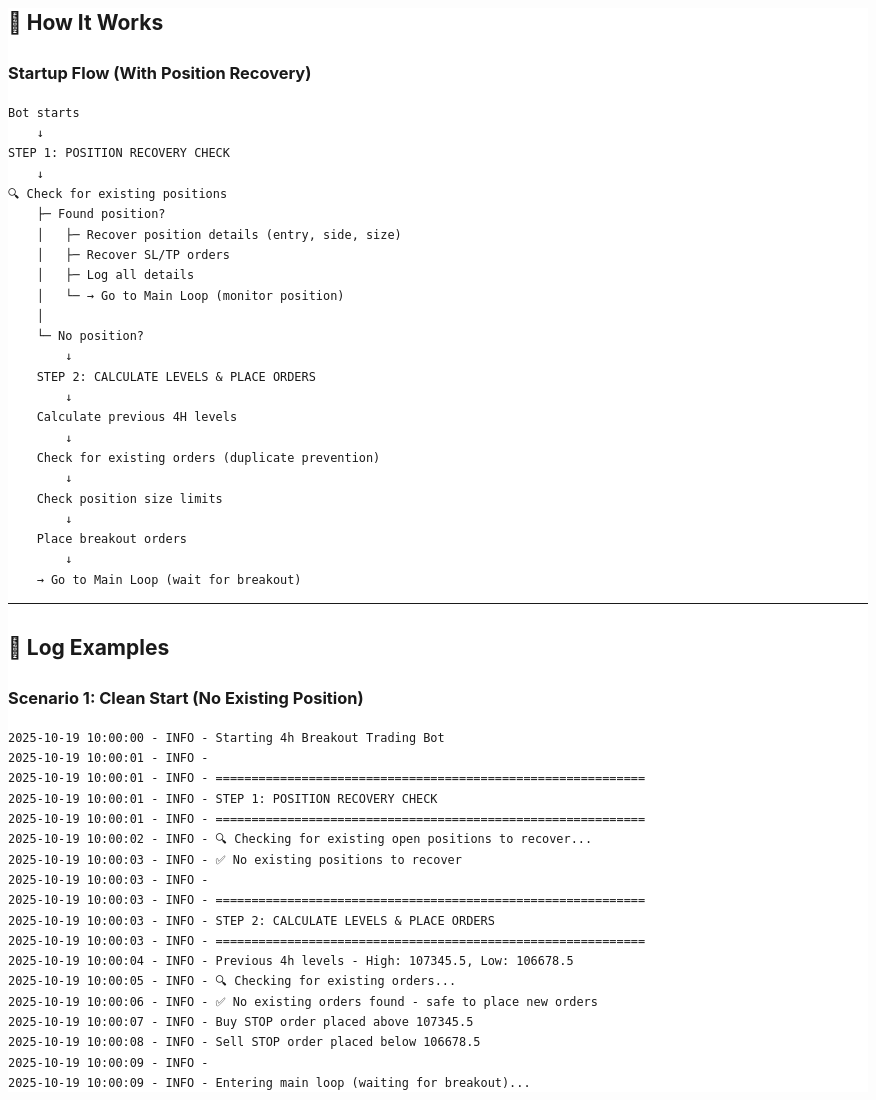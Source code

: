
## 🔄 How It Works

### Startup Flow (With Position Recovery)

```
Bot starts
    ↓
STEP 1: POSITION RECOVERY CHECK
    ↓
🔍 Check for existing positions
    ├─ Found position?
    │   ├─ Recover position details (entry, side, size)
    │   ├─ Recover SL/TP orders
    │   ├─ Log all details
    │   └─ → Go to Main Loop (monitor position)
    │
    └─ No position?
        ↓
    STEP 2: CALCULATE LEVELS & PLACE ORDERS
        ↓
    Calculate previous 4H levels
        ↓
    Check for existing orders (duplicate prevention)
        ↓
    Check position size limits
        ↓
    Place breakout orders
        ↓
    → Go to Main Loop (wait for breakout)
```

---

## 📝 Log Examples

### Scenario 1: Clean Start (No Existing Position)

```log
2025-10-19 10:00:00 - INFO - Starting 4h Breakout Trading Bot
2025-10-19 10:00:01 - INFO - 
2025-10-19 10:00:01 - INFO - ============================================================
2025-10-19 10:00:01 - INFO - STEP 1: POSITION RECOVERY CHECK
2025-10-19 10:00:01 - INFO - ============================================================
2025-10-19 10:00:02 - INFO - 🔍 Checking for existing open positions to recover...
2025-10-19 10:00:03 - INFO - ✅ No existing positions to recover
2025-10-19 10:00:03 - INFO - 
2025-10-19 10:00:03 - INFO - ============================================================
2025-10-19 10:00:03 - INFO - STEP 2: CALCULATE LEVELS & PLACE ORDERS
2025-10-19 10:00:03 - INFO - ============================================================
2025-10-19 10:00:04 - INFO - Previous 4h levels - High: 107345.5, Low: 106678.5
2025-10-19 10:00:05 - INFO - 🔍 Checking for existing orders...
2025-10-19 10:00:06 - INFO - ✅ No existing orders found - safe to place new orders
2025-10-19 10:00:07 - INFO - Buy STOP order placed above 107345.5
2025-10-19 10:00:08 - INFO - Sell STOP order placed below 106678.5
2025-10-19 10:00:09 - INFO - 
2025-10-19 10:00:09 - INFO - Entering main loop (waiting for breakout)...
```
